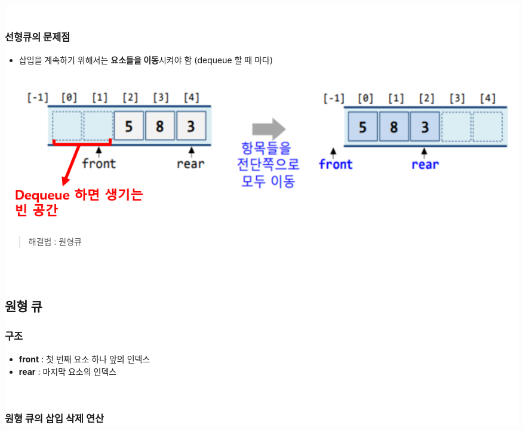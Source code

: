 <br/>

### 선형큐의 문제점

- 삽입을 계속하기 위해서는 **요소들을 이동**시켜야 함 (dequeue 할 때 마다)

![선형큐의 문제점](/assets/img/데이터구조_큐/Untitled_24.png)

> 해결법 : 원형큐

<br/><br/>

## 원형 큐

### 구조

- **front** : 첫 번째 요소 하나 앞의 인덱스
- **rear** : 마지막 요소의 인덱스

<br/>

### 원형 큐의 삽입 삭제 연산
